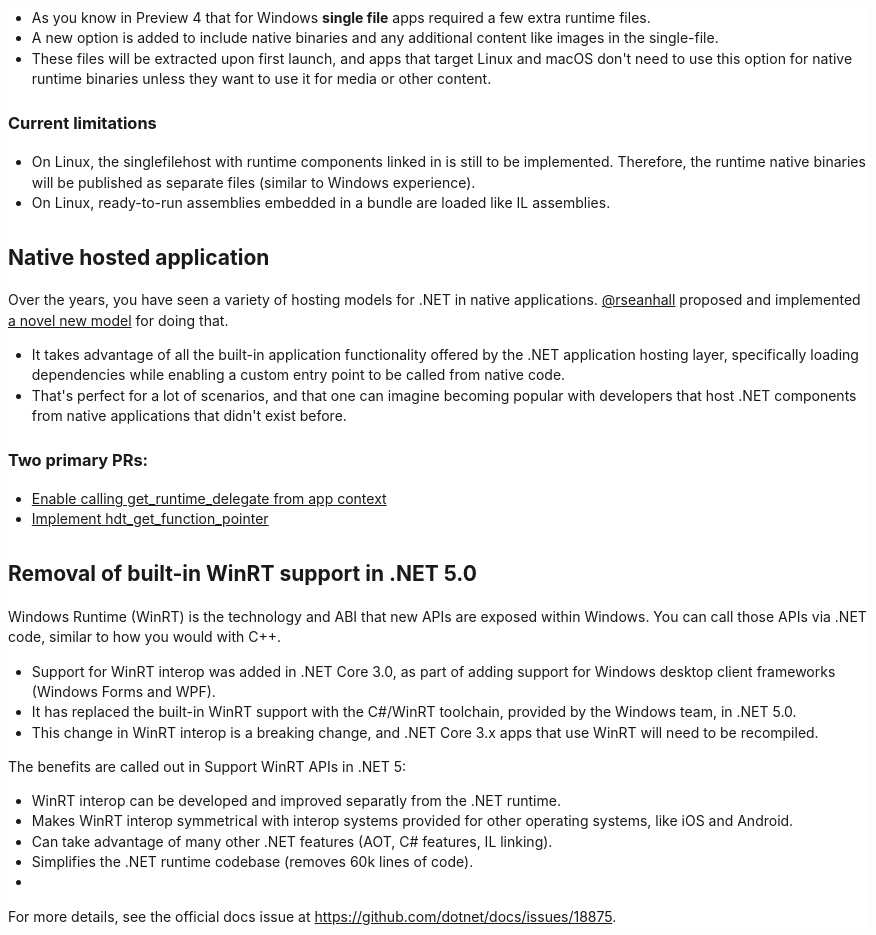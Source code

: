  - As you know in Preview 4 that for Windows **single file** apps required a few extra runtime files. 
 - A new option is added to include native binaries and any additional content like images in the single-file. 
 - These files will be extracted upon first launch, and apps that target Linux and macOS don't need to use this option for native runtime binaries unless they want to use it for media or other content.

### Current limitations

 - On Linux, the singlefilehost with runtime components linked in is still to be implemented. Therefore, the runtime native binaries will be published as separate files (similar to Windows experience).
 - On Linux, ready-to-run assemblies embedded in a bundle are loaded like IL assemblies.

## Native hosted application

Over the years, you have seen a variety of hosting models for .NET in native applications. [@rseanhall](https://github.com/rseanhall) proposed and implemented [a novel new model](https://github.com/dotnet/runtime/issues/35465) for doing that.

 - It takes advantage of all the built-in application functionality offered by the .NET application hosting layer, specifically loading dependencies while enabling a custom entry point to be called from native code. 
 - That's perfect for a lot of scenarios, and that one can imagine becoming popular with developers that host .NET components from native applications that didn't exist before.

### Two primary PRs:

 - [Enable calling get_runtime_delegate from app context](https://github.com/dotnet/runtime/pull/37473)
 - [Implement hdt_get_function_pointer](https://github.com/dotnet/runtime/pull/37696)

## Removal of built-in WinRT support in .NET 5.0

Windows Runtime (WinRT) is the technology and ABI that new APIs are exposed within Windows. You can call those APIs via .NET code, similar to how you would with C++. 

 - Support for WinRT interop was added in .NET Core 3.0, as part of adding support for Windows desktop client frameworks (Windows Forms and WPF).
 - It has replaced the built-in WinRT support with the C#/WinRT toolchain, provided by the Windows team, in .NET 5.0. 
 - This change in WinRT interop is a breaking change, and .NET Core 3.x apps that use WinRT will need to be recompiled. 

The benefits are called out in Support WinRT APIs in .NET 5:

 - WinRT interop can be developed and improved separatly from the .NET runtime.
 - Makes WinRT interop symmetrical with interop systems provided for other operating systems, like iOS and Android.
 - Can take advantage of many other .NET features (AOT, C# features, IL linking).
 - Simplifies the .NET runtime codebase (removes 60k lines of code).
 - 
For more details, see the official docs issue at https://github.com/dotnet/docs/issues/18875.
 